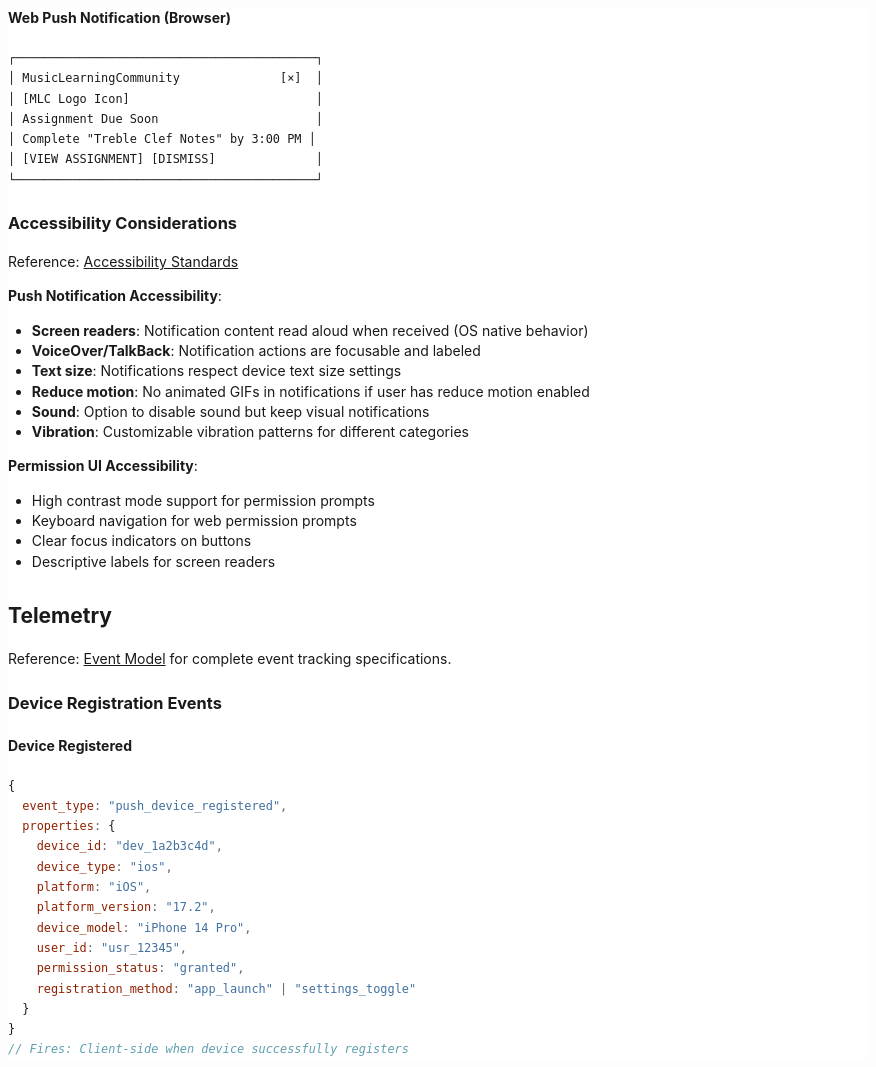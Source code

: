 #### Web Push Notification (Browser)

```
┌──────────────────────────────────────────┐
│ MusicLearningCommunity              [×]  │
│ [MLC Logo Icon]                          │
│ Assignment Due Soon                      │
│ Complete "Treble Clef Notes" by 3:00 PM │
│ [VIEW ASSIGNMENT] [DISMISS]              │
└──────────────────────────────────────────┘
```

### Accessibility Considerations

Reference: [Accessibility Standards](../01-ux-design-system/a11y-standards.md)

**Push Notification Accessibility**:
- **Screen readers**: Notification content read aloud when received (OS native behavior)
- **VoiceOver/TalkBack**: Notification actions are focusable and labeled
- **Text size**: Notifications respect device text size settings
- **Reduce motion**: No animated GIFs in notifications if user has reduce motion enabled
- **Sound**: Option to disable sound but keep visual notifications
- **Vibration**: Customizable vibration patterns for different categories

**Permission UI Accessibility**:
- High contrast mode support for permission prompts
- Keyboard navigation for web permission prompts
- Clear focus indicators on buttons
- Descriptive labels for screen readers

## Telemetry

Reference: [Event Model](../15-analytics-and-reporting/event-model.md) for complete event tracking specifications.

### Device Registration Events

#### Device Registered
```javascript
{
  event_type: "push_device_registered",
  properties: {
    device_id: "dev_1a2b3c4d",
    device_type: "ios",
    platform: "iOS",
    platform_version: "17.2",
    device_model: "iPhone 14 Pro",
    user_id: "usr_12345",
    permission_status: "granted",
    registration_method: "app_launch" | "settings_toggle"
  }
}
// Fires: Client-side when device successfully registers
```
